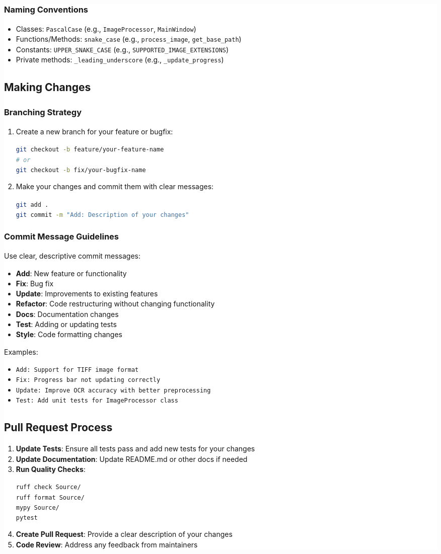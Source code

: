 ### Naming Conventions

- Classes: `PascalCase` (e.g., `ImageProcessor`, `MainWindow`)
- Functions/Methods: `snake_case` (e.g., `process_image`, `get_base_path`)
- Constants: `UPPER_SNAKE_CASE` (e.g., `SUPPORTED_IMAGE_EXTENSIONS`)
- Private methods: `_leading_underscore` (e.g., `_update_progress`)

## Making Changes

### Branching Strategy

1. Create a new branch for your feature or bugfix:
   ```bash
   git checkout -b feature/your-feature-name
   # or
   git checkout -b fix/your-bugfix-name
   ```

2. Make your changes and commit them with clear messages:
   ```bash
   git add .
   git commit -m "Add: Description of your changes"
   ```

### Commit Message Guidelines

Use clear, descriptive commit messages:

- **Add**: New feature or functionality
- **Fix**: Bug fix
- **Update**: Improvements to existing features
- **Refactor**: Code restructuring without changing functionality
- **Docs**: Documentation changes
- **Test**: Adding or updating tests
- **Style**: Code formatting changes

Examples:
- `Add: Support for TIFF image format`
- `Fix: Progress bar not updating correctly`
- `Update: Improve OCR accuracy with better preprocessing`
- `Test: Add unit tests for ImageProcessor class`

## Pull Request Process

1. **Update Tests**: Ensure all tests pass and add new tests for your changes
2. **Update Documentation**: Update README.md or other docs if needed
3. **Run Quality Checks**:
   ```bash
   ruff check Source/
   ruff format Source/
   mypy Source/
   pytest
   ```
4. **Create Pull Request**: Provide a clear description of your changes
5. **Code Review**: Address any feedback from maintainers
